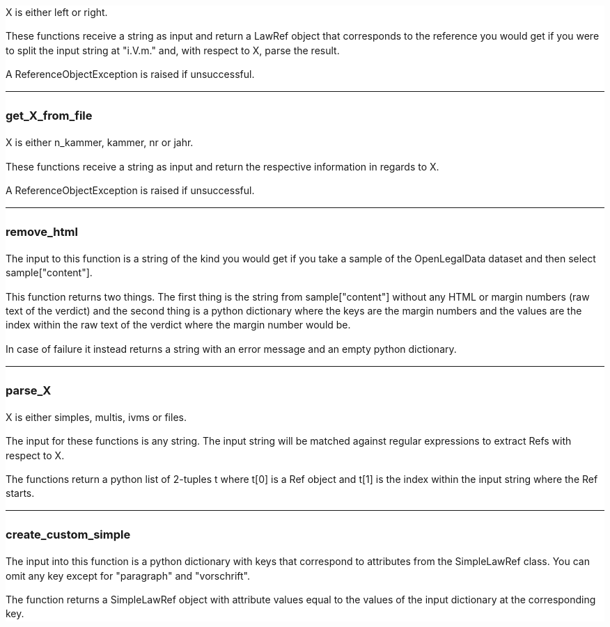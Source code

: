 X is either left or right.

These functions receive a string as input and return a LawRef object that
corresponds to the reference you would get if you were to split the input
string at "i.V.m." and, with respect to X, parse the result.

A ReferenceObjectException is raised if unsuccessful.

---

### get_X_from_file

X is either n_kammer, kammer, nr or jahr.

These functions receive a string as input and return the respective information
in regards to X.

A ReferenceObjectException is raised if unsuccessful.

---

### remove_html

The input to this function is a string of the kind you would get if you take a
sample of the OpenLegalData dataset and then select sample["content"].

This function returns two things. The first thing is the string from
sample["content"] without any HTML or margin numbers (raw text of the verdict)
and the second thing is a python dictionary where the keys are the margin
numbers and the values are the index within the raw text of the verdict where
the margin number would be.

In case of failure it instead returns a string with an error message and an
empty python dictionary.

---

### parse_X

X is either simples, multis, ivms or files.

The input for these functions is any string. The input string will be matched
against regular expressions to extract Refs with respect to X.

The functions return a python list of 2-tuples t where t[0] is a Ref object and
t[1] is the index within the input string where the Ref starts.

---

### create_custom_simple

The input into this function is a python dictionary with keys that correspond
to attributes from the SimpleLawRef class. You can omit any key except for
"paragraph" and "vorschrift".

The function returns a SimpleLawRef object with attribute values equal to the
values of the input dictionary at the corresponding key.
